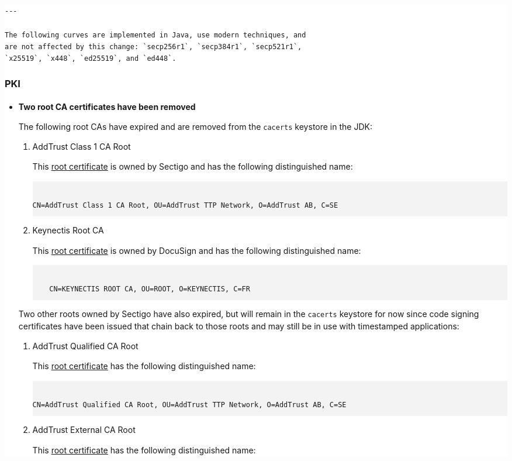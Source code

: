     ---

    The following curves are implemented in Java, use modern techniques, and
    are not affected by this change: `secp256r1`, `secp384r1`, `secp521r1`,
    `x25519`, `x448`, `ed25519`, and `ed448`.

### PKI

-   __Two root CA certificates have been removed__

    The following root CAs have expired and are removed from the `cacerts`
    keystore in the JDK:

    1. AddTrust Class 1 CA Root

       This [root certificate](https://crt.sh/?caid=1280) is owned by Sectigo
       and has the following distinguished name:

       <div style="background-color:rgba(0, 0, 0, 0.0470588); text-align:left; text-indent:25px; padding:10px 0;">
       <code>
       CN=AddTrust Class 1 CA Root, OU=AddTrust TTP Network, O=AddTrust AB, C=SE
       </code>
       </div>

    2. Keynectis Root CA

       This [root certificate](https://crt.sh/?caid=12294) is owned by
       DocuSign and has the following distinguished name:

       <div style="background-color:rgba(0, 0, 0, 0.0470588); text-align:left; text-indent:25px; padding:10px 0;">
       <code>
           CN=KEYNECTIS ROOT CA, OU=ROOT, O=KEYNECTIS, C=FR
       </code>
       </div>

    Two other roots owned by Sectigo have also expired, but will remain in
    the `cacerts` keystore for now since code signing certificates have been
    issued that chain back to those roots and may still be in use with
    timestamped applications:

    1. AddTrust Qualified CA Root

       This [root certificate](https://crt.sh/?caid=1277) has the following
       distinguished name:

       <div style="background-color:rgba(0, 0, 0, 0.0470588); text-align:left; text-indent:25px; padding:10px 0;">
       <code>
       CN=AddTrust Qualified CA Root, OU=AddTrust TTP Network, O=AddTrust AB, C=SE
       </code>
       </div>

    2. AddTrust External CA Root

       This [root certificate](https://crt.sh/?caid=1) has the following
       distinguished name:
